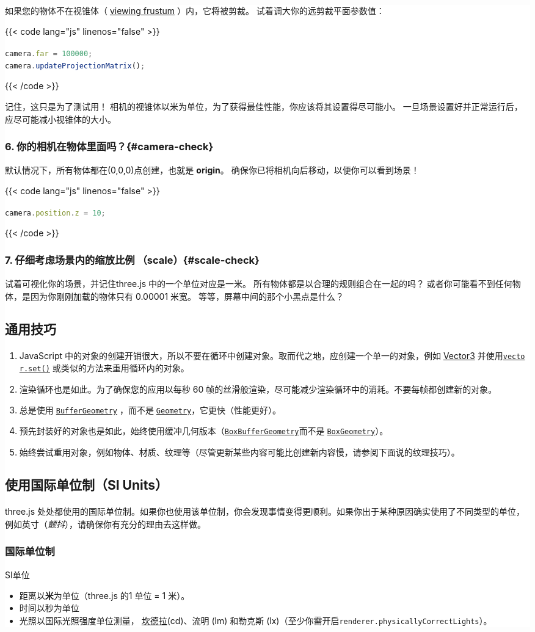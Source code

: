 如果您的物体不在视锥体（ [viewing frustum](/book/first-steps/first-scene/#viewing-frustum) ）内，它将被剪裁。 试着调大你的远剪裁平面参数值：

{{< code lang="js" linenos="false" >}}
``` js
camera.far = 100000;
camera.updateProjectionMatrix();
```
{{< /code >}}

记住，这只是为了测试用！ 相机的视锥体以米为单位，为了获得最佳性能，你应该将其设置得尽可能小。 一旦场景设置好并正常运行后，应尽可能减小视锥体的大小。

### 6. 你的相机在物体里面吗？{#camera-check}

默认情况下，所有物体都在(0,0,0)点创建，也就是 **origin**。 确保你已将相机向后移动，以便你可以看到场景！

{{< code lang="js" linenos="false" >}}
``` js
camera.position.z = 10;
```
{{< /code >}}

### 7. 仔细考虑场景内的缩放比例 （scale）{#scale-check}

试着可视化你的场景，并记住three.js 中的一个单位对应是一米。 所有物体都是以合理的规则组合在一起的吗？ 或者你可能看不到任何物体，是因为你刚刚加载的物体只有 0.00001 米宽。 等等，屏幕中间的那个小黑点是什么？



## 通用技巧

1. JavaScript 中的对象的创建开销很大，所以不要在循环中创建对象。取而代之地，应创建一个单一的对象，例如  [Vector3](https://threejs.org/docs/#api/en/math/Vector3) 并使用[`vector.set()`](https://threejs.org/docs/#api/en/math/Vector3.set) 或类似的方法来重用循环内的对象。

2. 渲染循环也是如此。为了确保您的应用以每秒 60 帧的丝滑般渲染，尽可能减少渲染循环中的消耗。不要每帧都创建新的对象。

3. 总是使用  [`BufferGeometry`](https://threejs.org/docs/#api/en/core/BufferGeometry) ，而不是 [`Geometry`](https://threejs.org/docs/#api/en/core/Geometry)，它更快（性能更好）。

4. 预先封装好的对象也是如此，始终使用缓冲几何版本（[`BoxBufferGeometry`](https://threejs.org/docs/#api/en/geometries/BoxBufferGeometry)而不是  [`BoxGeometry`](https://threejs.org/docs/#api/en/geometries/BoxGeometry)）。

5. 始终尝试重用对象，例如物体、材质、纹理等（尽管更新某些内容可能比创建新内容慢，请参阅下面说的纹理技巧）。

   

## 使用国际单位制（SI Units）

three.js 处处都使用的国际单位制。如果你也使用该单位制，你会发现事情变得更顺利。如果你出于某种原因确实使用了不同类型的单位，例如英寸（*颤抖*），请确保你有充分的理由去这样做。

### 国际单位制

SI单位

* 距离以**米**为单位（three.js 的1 单位 = 1 米）。
* 时间以秒为单位
* 光照以国际光照强度单位测量， [坎德拉](http://www.si-units-explained.info/luminosity/)(cd)、流明 (lm) 和勒克斯 (lx)（至少你需开启`renderer.physicallyCorrectLights`）。
